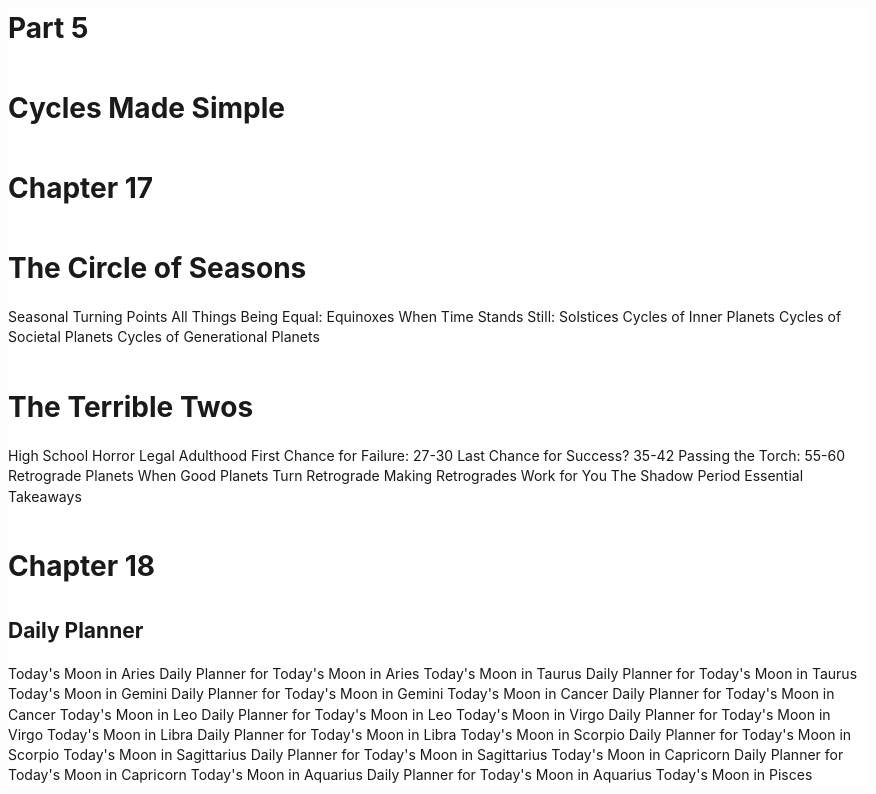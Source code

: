 # Part 5
# Cycles Made Simple

# Chapter 17
# The Circle of Seasons

Seasonal Turning Points
All Things Being Equal: Equinoxes
When Time Stands Still: Solstices
Cycles of Inner Planets
Cycles of Societal Planets
Cycles of Generational Planets

# The Terrible Twos
High School Horror
Legal Adulthood
First Chance for Failure: 27-30
Last Chance for Success? 35-42
Passing the Torch: 55-60
Retrograde Planets
When Good Planets Turn Retrograde
Making Retrogrades Work for You
The Shadow Period
Essential Takeaways

# Chapter 18
## Daily Planner

Today's Moon in Aries
Daily Planner for Today's Moon in Aries
Today's Moon in Taurus
Daily Planner for Today's Moon in Taurus
Today's Moon in Gemini
Daily Planner for Today's Moon in Gemini
Today's Moon in Cancer
Daily Planner for Today's Moon in Cancer
Today's Moon in Leo
Daily Planner for Today's Moon in Leo
Today's Moon in Virgo
Daily Planner for Today's Moon in Virgo
Today's Moon in Libra
Daily Planner for Today's Moon in Libra
Today's Moon in Scorpio
Daily Planner for Today's Moon in Scorpio
Today's Moon in Sagittarius
Daily Planner for Today's Moon in Sagittarius
Today's Moon in Capricorn
Daily Planner for Today's Moon in Capricorn
Today's Moon in Aquarius
Daily Planner for Today's Moon in Aquarius
Today's Moon in Pisces
